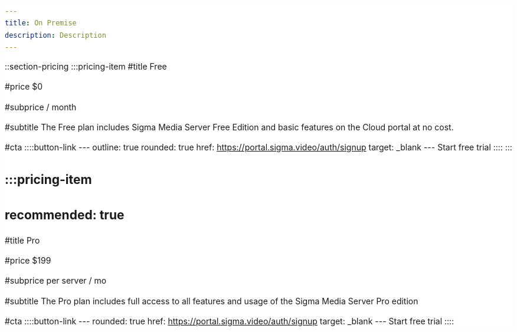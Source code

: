 ```yaml
---
title: On Premise
description: Description
---
```


::section-pricing
  :::pricing-item
  #title
  Free
  
  #price
  $0
  
  #subprice
  / month
  
  #subtitle
  The Free plan includes Sigma Media Server Free Edition and basic features on the Cloud portal at no cost.
  
  #cta
    ::::button-link
    ---
    outline: true
    rounded: true
    href: https://portal.sigma.video/auth/signup
    target: _blank
    ---
    Start free trial
    ::::
  :::

  :::pricing-item
  ---
  recommended: true
  ---
  #title
  Pro
  
  #price
  $199
  
  #subprice
  per server / mo
  
  #subtitle
  The Pro plan includes full access to all features and usage of the Sigma Media Server Pro edition
  
  #cta
    ::::button-link
    ---
    rounded: true
    href: https://portal.sigma.video/auth/signup
    target: _blank
    ---
    Start free trial
    ::::
  